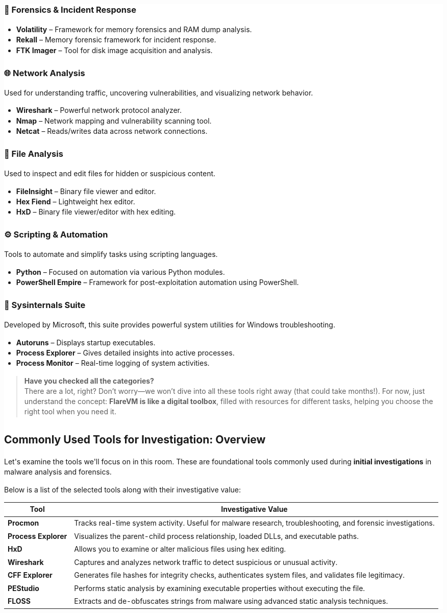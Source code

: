 ### 🧾 Forensics & Incident Response

- **Volatility** – Framework for memory forensics and RAM dump analysis.
- **Rekall** – Memory forensic framework for incident response.
- **FTK Imager** – Tool for disk image acquisition and analysis.

### 🌐 Network Analysis

Used for understanding traffic, uncovering vulnerabilities, and visualizing network behavior.

- **Wireshark** – Powerful network protocol analyzer.
- **Nmap** – Network mapping and vulnerability scanning tool.
- **Netcat** – Reads/writes data across network connections.

### 📁 File Analysis

Used to inspect and edit files for hidden or suspicious content.

- **FileInsight** – Binary file viewer and editor.
- **Hex Fiend** – Lightweight hex editor.
- **HxD** – Binary file viewer/editor with hex editing.

### ⚙️ Scripting & Automation

Tools to automate and simplify tasks using scripting languages.

- **Python** – Focused on automation via various Python modules.
- **PowerShell Empire** – Framework for post-exploitation automation using PowerShell.

### 🧰 Sysinternals Suite

Developed by Microsoft, this suite provides powerful system utilities for Windows troubleshooting.

- **Autoruns** – Displays startup executables.
- **Process Explorer** – Gives detailed insights into active processes.
- **Process Monitor** – Real-time logging of system activities.

> **Have you checked all the categories?**  
There are a lot, right? Don’t worry—we won’t dive into all these tools right away (that could take months!). For now, just understand the concept: **FlareVM is like a digital toolbox**, filled with resources for different tasks, helping you choose the right tool when you need it.

## Commonly Used Tools for Investigation: Overview

Let's examine the tools we'll focus on in this room. These are foundational tools commonly used during **initial investigations** in malware analysis and forensics.

Below is a list of the selected tools along with their investigative value:

| **Tool**           | **Investigative Value** |
|--------------------|--------------------------|
| **Procmon**        | Tracks real-time system activity. Useful for malware research, troubleshooting, and forensic investigations. |
| **Process Explorer** | Visualizes the parent-child process relationship, loaded DLLs, and executable paths. |
| **HxD**            | Allows you to examine or alter malicious files using hex editing. |
| **Wireshark**      | Captures and analyzes network traffic to detect suspicious or unusual activity. |
| **CFF Explorer**   | Generates file hashes for integrity checks, authenticates system files, and validates file legitimacy. |
| **PEStudio**       | Performs static analysis by examining executable properties without executing the file. |
| **FLOSS**          | Extracts and de-obfuscates strings from malware using advanced static analysis techniques. |
